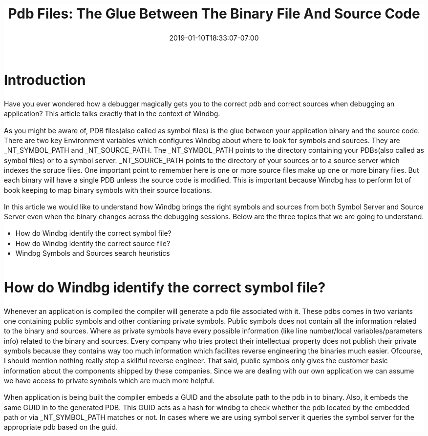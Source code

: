 ﻿---
title: "Pdb Files: The Glue Between The Binary File And Source Code"
date: 2019-01-10T18:33:07-07:00
draft: false
toc: true
---

# Introduction

Have you ever wondered how a debugger magically gets you to the correct pdb and
correct sources when debugging an application? This article talks exactly that in
the context of Windbg.

As you might be aware of, PDB files(also called as symbol files) is the glue
between your application binary and the source code. There are two key Environment
variables which configures Windbg about where to look for symbols and sources.
They are _NT_SYMBOL_PATH and _NT_SOURCE_PATH. The _NT_SYMBOL_PATH points
to the directory containing your PDBs(also called as symbol files) or to a symbol
server. _NT_SOURCE_PATH points to the directory of your sources or to a source
server which indexes the soruce files. One important point to remember here is
one or more source files make up one or more binary files. But each binary will
have a single PDB unless the source code is modified. This is important because
Windbg has to perform lot of book keeping to map binary symbols with their source
locations.

In this article we would like to understand how Windbg brings the right symbols
and sources from both Symbol Server and Source Server even when the binary changes
across the debugging sessions. Below are the three topics that we are going to
understand.

- How do Windbg identify the correct symbol file?
- How do Windbg identify the correct source file?
- Windbg Symbols and Sources search heuristics

# How do Windbg identify the correct symbol file?

Whenever an application is compiled the compiler will generate a pdb file associated
with it. These pdbs comes in two variants one containing public symbols and other
contianing private symbols. Public symbols does not contain all the information
related to the binary and sources. Where as private symbols have every possible
information (like line number/local variables/parameters info) related to the
binary and sources. Every company who tries protect their intellectual property
does not publish their private symbols because they contains way too much information
which facilites reverse engineering the binaries much easier. Ofcourse, I should
mention nothing really stop a skillful reverse engineer. That said, public symbols
only gives the customer basic information about the components shipped by these
companies. Since we are dealing with our own application we can assume we have
access to private symbols which are much more helpful.

When application is being built the compiler embeds a GUID and the absolute path
to the pdb in to binary. Also, it embeds the same GUID in to the generated PDB.
This GUID acts as a hash for windbg to check whether the pdb located by the embedded
path or via _NT_SYMBOL_PATH matches or not. In cases where we are using symbol
server it queries the symbol server for the appropriate pdb based on the guid.

